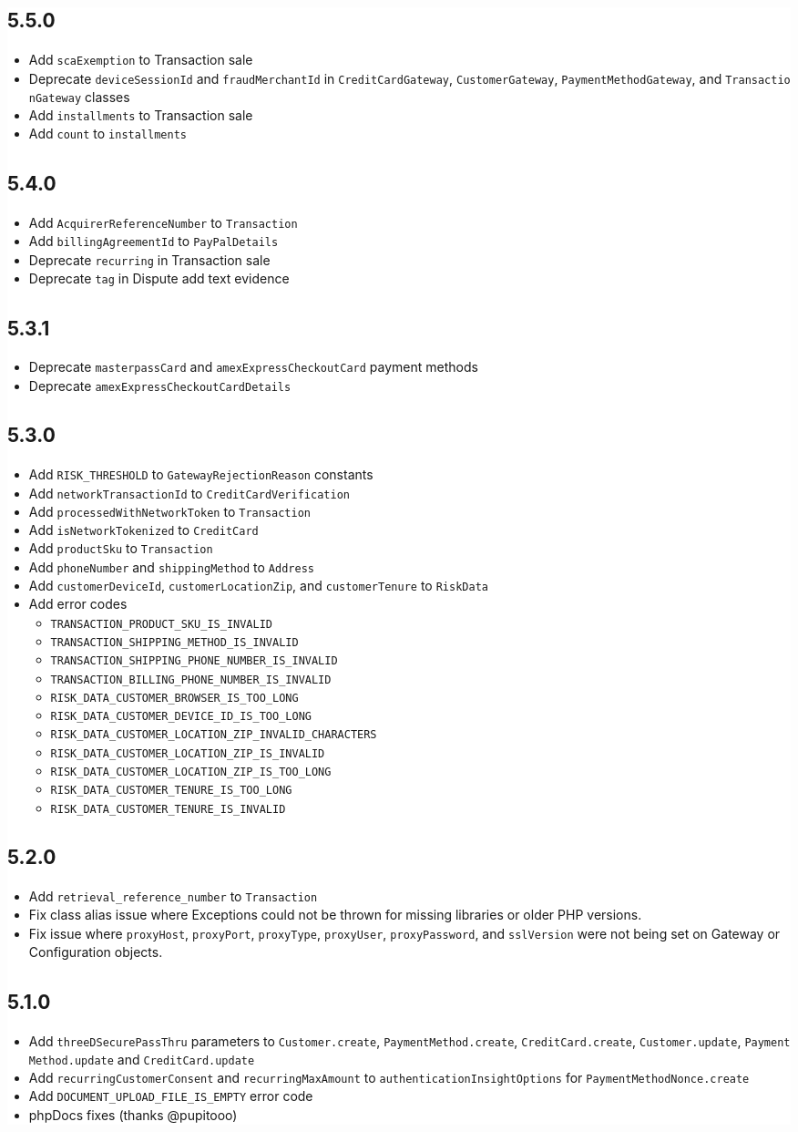 ## 5.5.0
* Add `scaExemption` to Transaction sale
* Deprecate `deviceSessionId` and `fraudMerchantId` in `CreditCardGateway`, `CustomerGateway`, `PaymentMethodGateway`, and `TransactionGateway` classes
* Add `installments` to Transaction sale
* Add `count` to `installments`

## 5.4.0
* Add `AcquirerReferenceNumber` to `Transaction`
* Add `billingAgreementId` to `PayPalDetails`
* Deprecate `recurring` in Transaction sale
* Deprecate `tag` in Dispute add text evidence

## 5.3.1
* Deprecate `masterpassCard` and `amexExpressCheckoutCard` payment methods
* Deprecate `amexExpressCheckoutCardDetails`

## 5.3.0
* Add `RISK_THRESHOLD` to `GatewayRejectionReason` constants
* Add `networkTransactionId` to `CreditCardVerification`
* Add `processedWithNetworkToken` to `Transaction`
* Add `isNetworkTokenized` to `CreditCard`
* Add `productSku` to `Transaction`
* Add `phoneNumber` and `shippingMethod` to `Address`
* Add `customerDeviceId`, `customerLocationZip`, and `customerTenure` to `RiskData`
* Add error codes
  * `TRANSACTION_PRODUCT_SKU_IS_INVALID`
  * `TRANSACTION_SHIPPING_METHOD_IS_INVALID`
  * `TRANSACTION_SHIPPING_PHONE_NUMBER_IS_INVALID`
  * `TRANSACTION_BILLING_PHONE_NUMBER_IS_INVALID`
  * `RISK_DATA_CUSTOMER_BROWSER_IS_TOO_LONG`
  * `RISK_DATA_CUSTOMER_DEVICE_ID_IS_TOO_LONG`
  * `RISK_DATA_CUSTOMER_LOCATION_ZIP_INVALID_CHARACTERS`
  * `RISK_DATA_CUSTOMER_LOCATION_ZIP_IS_INVALID`
  * `RISK_DATA_CUSTOMER_LOCATION_ZIP_IS_TOO_LONG`
  * `RISK_DATA_CUSTOMER_TENURE_IS_TOO_LONG`
  * `RISK_DATA_CUSTOMER_TENURE_IS_INVALID`

## 5.2.0
* Add `retrieval_reference_number` to `Transaction`
* Fix class alias issue where Exceptions could not be thrown for missing libraries or older PHP versions.
* Fix issue where `proxyHost`, `proxyPort`, `proxyType`, `proxyUser`, `proxyPassword`, and `sslVersion` were not being set on Gateway or Configuration objects.

## 5.1.0
* Add `threeDSecurePassThru` parameters to `Customer.create`, `PaymentMethod.create`, `CreditCard.create`, `Customer.update`, `PaymentMethod.update` and `CreditCard.update` 
* Add `recurringCustomerConsent` and `recurringMaxAmount` to `authenticationInsightOptions` for `PaymentMethodNonce.create`
* Add `DOCUMENT_UPLOAD_FILE_IS_EMPTY` error code
* phpDocs fixes (thanks @pupitooo)
